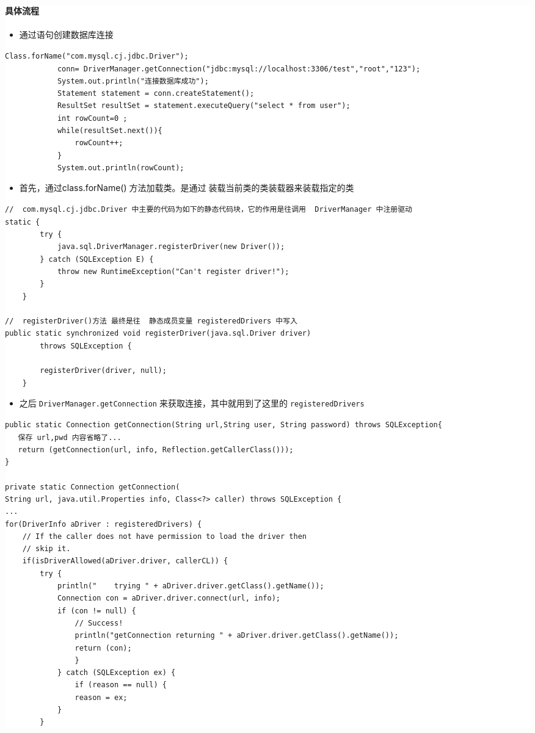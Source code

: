 #### 具体流程

+ 通过语句创建数据库连接

```
Class.forName("com.mysql.cj.jdbc.Driver");
            conn= DriverManager.getConnection("jdbc:mysql://localhost:3306/test","root","123");
            System.out.println("连接数据库成功");
            Statement statement = conn.createStatement();
            ResultSet resultSet = statement.executeQuery("select * from user");
            int rowCount=0 ;
            while(resultSet.next()){
                rowCount++;
            }
            System.out.println(rowCount);
```

+ 首先，通过class.forName() 方法加载类。是通过  装载当前类的类装载器来装载指定的类

```
//  com.mysql.cj.jdbc.Driver 中主要的代码为如下的静态代码块，它的作用是往调用  DriverManager 中注册驱动
static {
        try {
            java.sql.DriverManager.registerDriver(new Driver());
        } catch (SQLException E) {
            throw new RuntimeException("Can't register driver!");
        }
    }
    
//  registerDriver()方法 最终是往  静态成员变量 registeredDrivers 中写入
public static synchronized void registerDriver(java.sql.Driver driver)
        throws SQLException {

        registerDriver(driver, null);
    }
```

+ 之后 `DriverManager.getConnection` 来获取连接，其中就用到了这里的    `registeredDrivers` 

```
public static Connection getConnection(String url,String user, String password) throws SQLException{
   保存 url,pwd 内容省略了...
   return (getConnection(url, info, Reflection.getCallerClass()));
}
 
private static Connection getConnection(
String url, java.util.Properties info, Class<?> caller) throws SQLException {
...
for(DriverInfo aDriver : registeredDrivers) {
    // If the caller does not have permission to load the driver then
    // skip it.
    if(isDriverAllowed(aDriver.driver, callerCL)) {
        try {
            println("    trying " + aDriver.driver.getClass().getName());
            Connection con = aDriver.driver.connect(url, info);
            if (con != null) {
                // Success!
                println("getConnection returning " + aDriver.driver.getClass().getName());
                return (con);
                }
            } catch (SQLException ex) {
                if (reason == null) {
                reason = ex;
            }
    	}

```